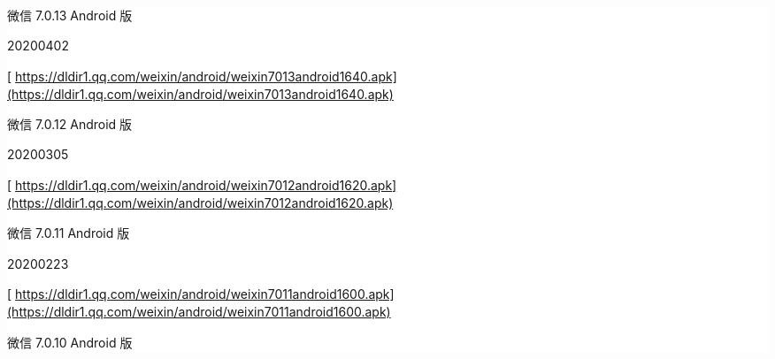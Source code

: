 微信 7.0.13 Android 版

</td><td data-transient-attributes="table-cell-selection" style="min-width: auto; overflow-wrap: break-word; margin: 4px 8px; border: 1px solid rgb(217, 217, 217); padding: 4px 8px; cursor: default; vertical-align: top;">

20200402

</td><td data-transient-attributes="table-cell-selection" class="table-last-row" style="min-width: auto; overflow-wrap: break-word; margin: 4px 8px; border: 1px solid rgb(217, 217, 217); padding: 4px 8px; cursor: default; vertical-align: top;">

[&nbsp;https://dldir1.qq.com/weixin/android/weixin7013android1640.apk](https://dldir1.qq.com/weixin/android/weixin7013android1640.apk)
</td></tr><tr style="height: 30px;"><td data-transient-attributes="table-cell-selection" style="min-width: auto; overflow-wrap: break-word; margin: 4px 8px; border: 1px solid rgb(217, 217, 217); padding: 4px 8px; cursor: default; vertical-align: top;">

微信 7.0.12 Android 版

</td><td data-transient-attributes="table-cell-selection" style="min-width: auto; overflow-wrap: break-word; margin: 4px 8px; border: 1px solid rgb(217, 217, 217); padding: 4px 8px; cursor: default; vertical-align: top;">

20200305

</td><td data-transient-attributes="table-cell-selection" class="table-last-row" style="min-width: auto; overflow-wrap: break-word; margin: 4px 8px; border: 1px solid rgb(217, 217, 217); padding: 4px 8px; cursor: default; vertical-align: top;">

[&nbsp;https://dldir1.qq.com/weixin/android/weixin7012android1620.apk](https://dldir1.qq.com/weixin/android/weixin7012android1620.apk)
</td></tr><tr style="height: 30px;"><td data-transient-attributes="table-cell-selection" style="min-width: auto; overflow-wrap: break-word; margin: 4px 8px; border: 1px solid rgb(217, 217, 217); padding: 4px 8px; cursor: default; vertical-align: top;">

微信 7.0.11 Android 版

</td><td data-transient-attributes="table-cell-selection" style="min-width: auto; overflow-wrap: break-word; margin: 4px 8px; border: 1px solid rgb(217, 217, 217); padding: 4px 8px; cursor: default; vertical-align: top;">

20200223

</td><td data-transient-attributes="table-cell-selection" class="table-last-row" style="min-width: auto; overflow-wrap: break-word; margin: 4px 8px; border: 1px solid rgb(217, 217, 217); padding: 4px 8px; cursor: default; vertical-align: top;">

[&nbsp;https://dldir1.qq.com/weixin/android/weixin7011android1600.apk](https://dldir1.qq.com/weixin/android/weixin7011android1600.apk)
</td></tr><tr style="height: 30px;"><td data-transient-attributes="table-cell-selection" style="min-width: auto; overflow-wrap: break-word; margin: 4px 8px; border: 1px solid rgb(217, 217, 217); padding: 4px 8px; cursor: default; vertical-align: top;">

微信 7.0.10 Android 版

</td><td data-transient-attributes="table-cell-selection" style="min-width: auto; overflow-wrap: break-word; margin: 4px 8px; border: 1px solid rgb(217, 217, 217); padding: 4px 8px; cursor: default; vertical-align: top;">
